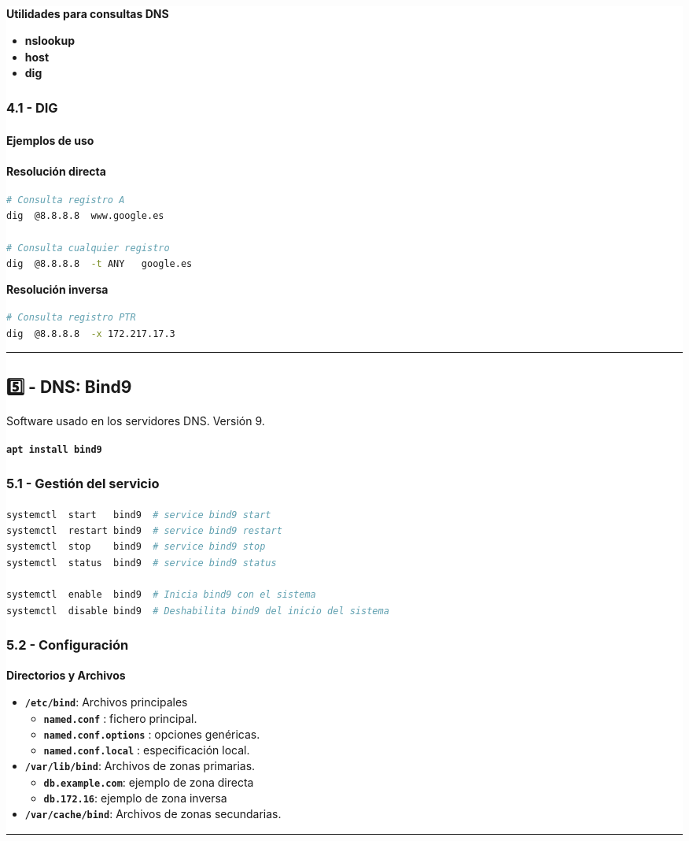 **Utilidades para consultas DNS**

- **nslookup**
- **host**
- **dig**

### 4.1 - DIG

#### Ejemplos de uso

**Resolución directa**

```bash
# Consulta registro A
dig  @8.8.8.8  www.google.es

# Consulta cualquier registro
dig  @8.8.8.8  -t ANY   google.es
```

**Resolución inversa**

```bash
# Consulta registro PTR
dig  @8.8.8.8  -x 172.217.17.3
```

---

## 5️⃣ - DNS: Bind9

Software usado en los servidores DNS. Versión 9.

**`apt install bind9`**

### 5.1 - Gestión del servicio

```bash
systemctl  start   bind9  # service bind9 start
systemctl  restart bind9  # service bind9 restart
systemctl  stop    bind9  # service bind9 stop
systemctl  status  bind9  # service bind9 status

systemctl  enable  bind9  # Inicia bind9 con el sistema
systemctl  disable bind9  # Deshabilita bind9 del inicio del sistema
```

### 5.2 - Configuración

**Directorios y Archivos**

- **`/etc/bind`**: Archivos principales
  - **`named.conf`** : fichero principal.
  - **`named.conf.options`** : opciones genéricas.
  - **`named.conf.local`** : especificación local.
- **`/var/lib/bind`**: Archivos de zonas primarias.
  - **`db.example.com`**: ejemplo de zona directa
  - **`db.172.16`**: ejemplo de zona inversa
- **`/var/cache/bind`**: Archivos de zonas secundarias.

---